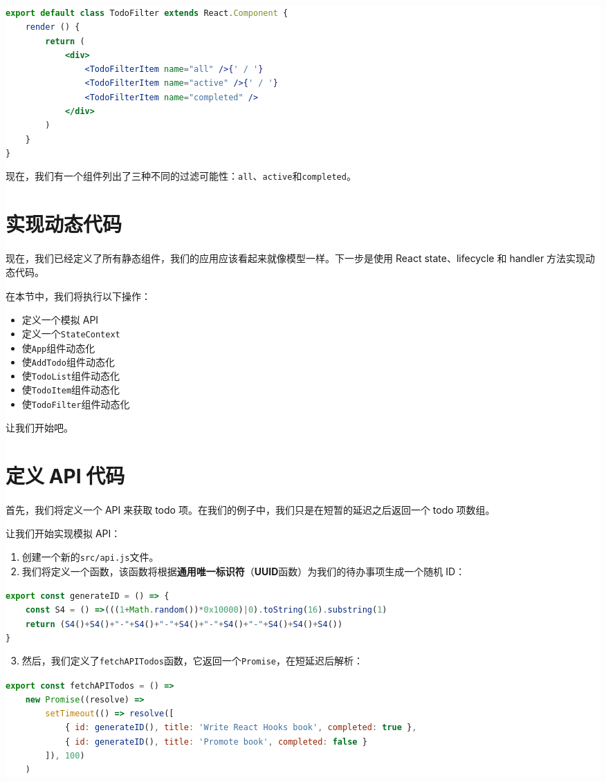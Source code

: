```jsx
export default class TodoFilter extends React.Component {
    render () {
        return (
            <div>
                <TodoFilterItem name="all" />{' / '}
                <TodoFilterItem name="active" />{' / '}
                <TodoFilterItem name="completed" />
            </div>
        )
    }
}
```

现在，我们有一个组件列出了三种不同的过滤可能性：`all`、`active`和`completed`。

# 实现动态代码

现在，我们已经定义了所有静态组件，我们的应用应该看起来就像模型一样。下一步是使用 React state、lifecycle 和 handler 方法实现动态代码。

在本节中，我们将执行以下操作：

*   定义一个模拟 API
*   定义一个`StateContext`
*   使`App`组件动态化
*   使`AddTodo`组件动态化
*   使`TodoList`组件动态化
*   使`TodoItem`组件动态化
*   使`TodoFilter`组件动态化

让我们开始吧。

# 定义 API 代码

首先，我们将定义一个 API 来获取 todo 项。在我们的例子中，我们只是在短暂的延迟之后返回一个 todo 项数组。

让我们开始实现模拟 API：

1.  创建一个新的`src/api.js`文件。
2.  我们将定义一个函数，该函数将根据**通用唯一标识符**（**UUID**函数）为我们的待办事项生成一个随机 ID：

```jsx
export const generateID = () => {
    const S4 = () =>(((1+Math.random())*0x10000)|0).toString(16).substring(1)
    return (S4()+S4()+"-"+S4()+"-"+S4()+"-"+S4()+"-"+S4()+S4()+S4())
}
```

3.  然后，我们定义了`fetchAPITodos`函数，它返回一个`Promise`，在短延迟后解析：

```jsx
export const fetchAPITodos = () =>
    new Promise((resolve) =>
        setTimeout(() => resolve([
            { id: generateID(), title: 'Write React Hooks book', completed: true },
            { id: generateID(), title: 'Promote book', completed: false }
        ]), 100)
    )
```
